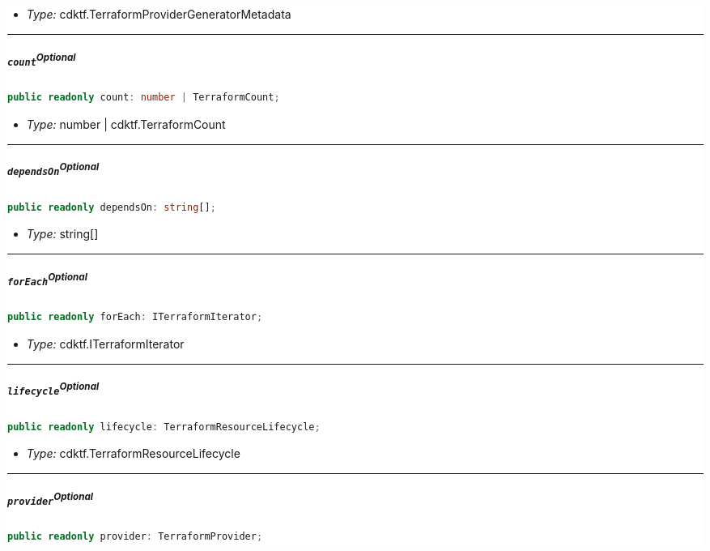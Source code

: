 - *Type:* cdktf.TerraformProviderGeneratorMetadata

---

##### `count`<sup>Optional</sup> <a name="count" id="rhizo-co-terraform-provider-oci.dataOciApigatewayGateway.DataOciApigatewayGateway.property.count"></a>

```typescript
public readonly count: number | TerraformCount;
```

- *Type:* number | cdktf.TerraformCount

---

##### `dependsOn`<sup>Optional</sup> <a name="dependsOn" id="rhizo-co-terraform-provider-oci.dataOciApigatewayGateway.DataOciApigatewayGateway.property.dependsOn"></a>

```typescript
public readonly dependsOn: string[];
```

- *Type:* string[]

---

##### `forEach`<sup>Optional</sup> <a name="forEach" id="rhizo-co-terraform-provider-oci.dataOciApigatewayGateway.DataOciApigatewayGateway.property.forEach"></a>

```typescript
public readonly forEach: ITerraformIterator;
```

- *Type:* cdktf.ITerraformIterator

---

##### `lifecycle`<sup>Optional</sup> <a name="lifecycle" id="rhizo-co-terraform-provider-oci.dataOciApigatewayGateway.DataOciApigatewayGateway.property.lifecycle"></a>

```typescript
public readonly lifecycle: TerraformResourceLifecycle;
```

- *Type:* cdktf.TerraformResourceLifecycle

---

##### `provider`<sup>Optional</sup> <a name="provider" id="rhizo-co-terraform-provider-oci.dataOciApigatewayGateway.DataOciApigatewayGateway.property.provider"></a>

```typescript
public readonly provider: TerraformProvider;
```
